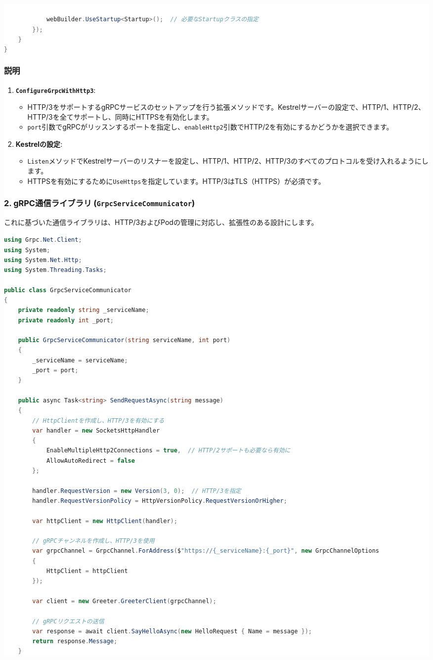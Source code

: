 ```csharp

            webBuilder.UseStartup<Startup>();  // 必要なStartupクラスの指定
        });
    }
}
```

### 説明
1. **`ConfigureGrpcWithHttp3`**:
   - HTTP/3をサポートするgRPCサービスのセットアップを行う拡張メソッドです。Kestrelサーバーの設定で、HTTP/1、HTTP/2、HTTP/3を全てサポートし、同時にHTTPSを有効化します。
   - `port`引数でgRPCがリッスンするポートを指定し、`enableHttp2`引数でHTTP/2を有効にするかどうかを選択できます。
   
2. **Kestrelの設定**:
   - `Listen`メソッドでKestrelサーバーのリスナーを設定し、HTTP/1、HTTP/2、HTTP/3のすべてのプロトコルを受け入れるようにします。
   - HTTPSを有効にするために`UseHttps`を指定しています。HTTP/3はTLS（HTTPS）が必須です。

### 2. gRPC通信ライブラリ (`GrpcServiceCommunicator`)
これに基づいた通信ライブラリは、HTTP/3およびPodの管理に対応し、拡張性のある設計にします。

```csharp
using Grpc.Net.Client;
using System;
using System.Net.Http;
using System.Threading.Tasks;

public class GrpcServiceCommunicator
{
    private readonly string _serviceName;
    private readonly int _port;

    public GrpcServiceCommunicator(string serviceName, int port)
    {
        _serviceName = serviceName;
        _port = port;
    }

    public async Task<string> SendRequestAsync(string message)
    {
        // HttpClientを作成し、HTTP/3を有効にする
        var handler = new SocketsHttpHandler
        {
            EnableMultipleHttp2Connections = true,  // HTTP/2サポートも必要なら有効に
            AllowAutoRedirect = false
        };

        handler.RequestVersion = new Version(3, 0);  // HTTP/3を指定
        handler.RequestVersionPolicy = HttpVersionPolicy.RequestVersionOrHigher;

        var httpClient = new HttpClient(handler);

        // gRPCチャンネルを作成し、HTTP/3を使用
        var grpcChannel = GrpcChannel.ForAddress($"https://{_serviceName}:{_port}", new GrpcChannelOptions
        {
            HttpClient = httpClient
        });

        var client = new Greeter.GreeterClient(grpcChannel);

        // gRPCリクエストの送信
        var response = await client.SayHelloAsync(new HelloRequest { Name = message });
        return response.Message;
    }
```